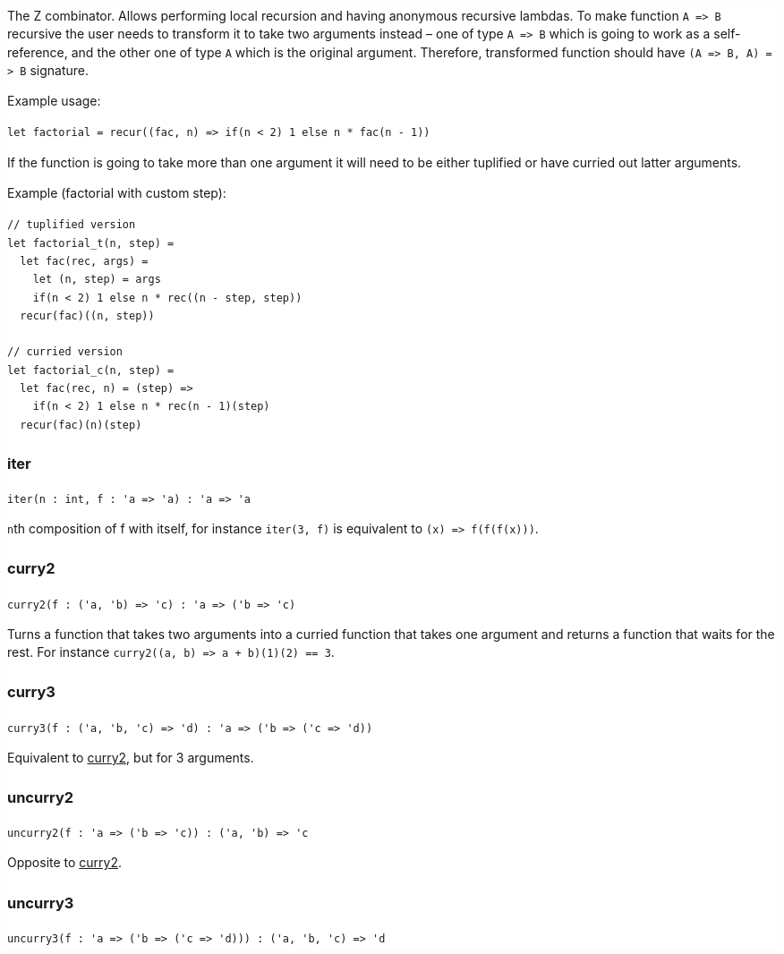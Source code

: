 The Z combinator. Allows performing local recursion and having anonymous recursive lambdas. To make function `A => B` recursive the user needs to transform it to take two arguments instead – one of type `A => B` which is going to work as a self-reference, and the other one of type `A`  which is the original argument. Therefore, transformed function should have `(A => B, A) => B` signature.

Example usage:
```
let factorial = recur((fac, n) => if(n < 2) 1 else n * fac(n - 1))
```

If the function is going to take more than one argument it will need to be either tuplified or have curried out latter arguments.

Example (factorial with custom step):

```
// tuplified version
let factorial_t(n, step) =
  let fac(rec, args) =
    let (n, step) = args
    if(n < 2) 1 else n * rec((n - step, step))
  recur(fac)((n, step))

// curried version
let factorial_c(n, step) =
  let fac(rec, n) = (step) =>
    if(n < 2) 1 else n * rec(n - 1)(step)
  recur(fac)(n)(step)
```


### iter
`iter(n : int, f : 'a => 'a) : 'a => 'a`

`n`th composition of f with itself, for instance `iter(3, f)` is equivalent to `(x) => f(f(f(x)))`.


### curry2
`curry2(f : ('a, 'b) => 'c) : 'a => ('b => 'c)`

Turns a function that takes two arguments into a curried function that takes one argument and returns a function that waits for the rest. For instance `curry2((a, b) => a + b)(1)(2) == 3`.


### curry3
`curry3(f : ('a, 'b, 'c) => 'd) : 'a => ('b => ('c => 'd))`

Equivalent to [curry2](#curry2), but for 3 arguments.


### uncurry2
`uncurry2(f : 'a => ('b => 'c)) : ('a, 'b) => 'c`

Opposite to [curry2](#curry2).


### uncurry3
`uncurry3(f : 'a => ('b => ('c => 'd))) : ('a, 'b, 'c) => 'd`
